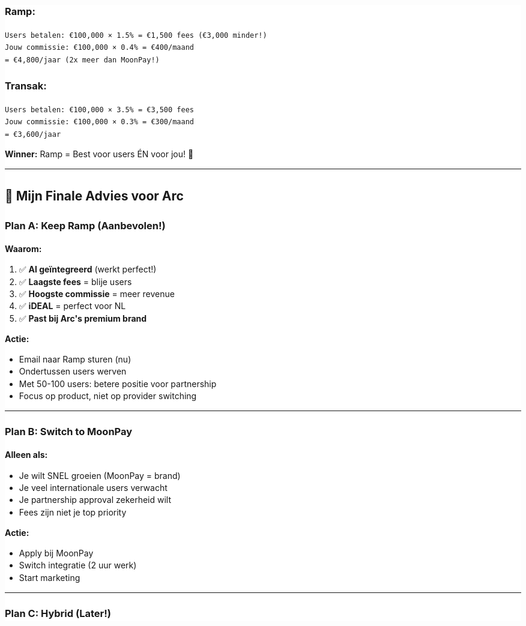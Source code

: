 ### Ramp:
```
Users betalen: €100,000 × 1.5% = €1,500 fees (€3,000 minder!)
Jouw commissie: €100,000 × 0.4% = €400/maand
= €4,800/jaar (2x meer dan MoonPay!)
```

### Transak:
```
Users betalen: €100,000 × 3.5% = €3,500 fees
Jouw commissie: €100,000 × 0.3% = €300/maand
= €3,600/jaar
```

**Winner:** Ramp = Best voor users ÉN voor jou! 💚

---

## 🎯 Mijn Finale Advies voor Arc

### Plan A: **Keep Ramp** (Aanbevolen!)

**Waarom:**
1. ✅ **Al geïntegreerd** (werkt perfect!)
2. ✅ **Laagste fees** = blije users
3. ✅ **Hoogste commissie** = meer revenue
4. ✅ **iDEAL** = perfect voor NL
5. ✅ **Past bij Arc's premium brand**

**Actie:**
- Email naar Ramp sturen (nu)
- Ondertussen users werven
- Met 50-100 users: betere positie voor partnership
- Focus op product, niet op provider switching

---

### Plan B: **Switch to MoonPay**

**Alleen als:**
- Je wilt SNEL groeien (MoonPay = brand)
- Je veel internationale users verwacht
- Je partnership approval zekerheid wilt
- Fees zijn niet je top priority

**Actie:**
- Apply bij MoonPay
- Switch integratie (2 uur werk)
- Start marketing

---

### Plan C: **Hybrid** (Later!)
